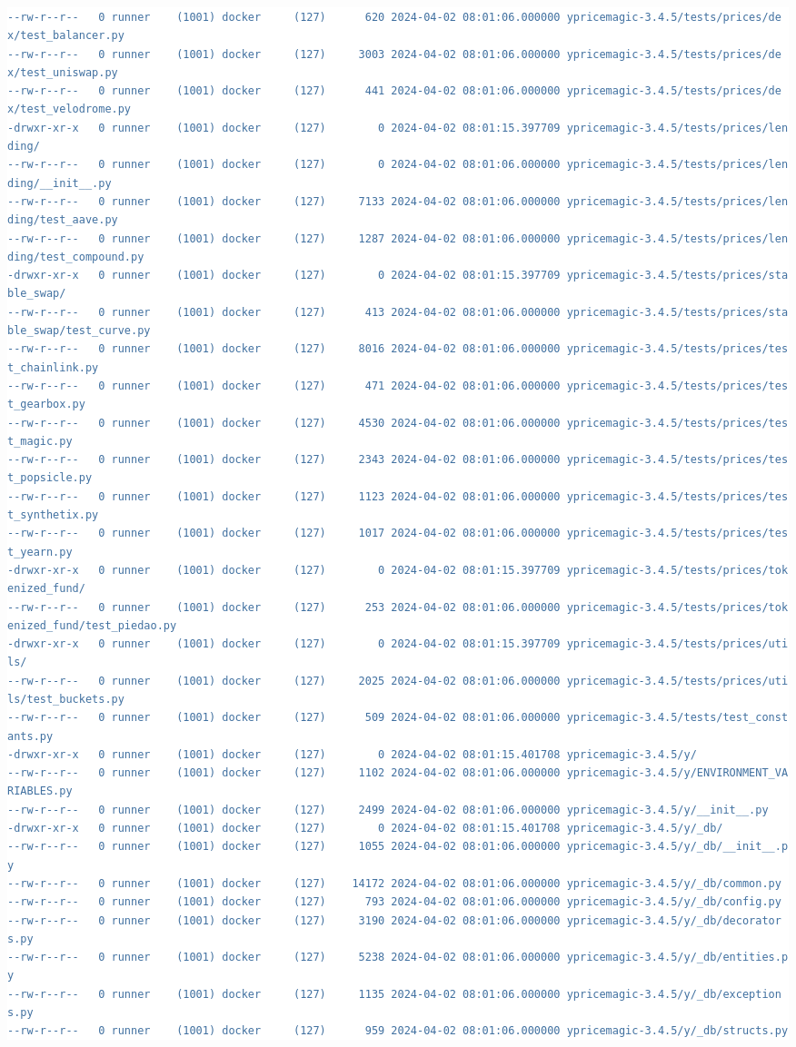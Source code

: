 ```diff
--rw-r--r--   0 runner    (1001) docker     (127)      620 2024-04-02 08:01:06.000000 ypricemagic-3.4.5/tests/prices/dex/test_balancer.py
--rw-r--r--   0 runner    (1001) docker     (127)     3003 2024-04-02 08:01:06.000000 ypricemagic-3.4.5/tests/prices/dex/test_uniswap.py
--rw-r--r--   0 runner    (1001) docker     (127)      441 2024-04-02 08:01:06.000000 ypricemagic-3.4.5/tests/prices/dex/test_velodrome.py
-drwxr-xr-x   0 runner    (1001) docker     (127)        0 2024-04-02 08:01:15.397709 ypricemagic-3.4.5/tests/prices/lending/
--rw-r--r--   0 runner    (1001) docker     (127)        0 2024-04-02 08:01:06.000000 ypricemagic-3.4.5/tests/prices/lending/__init__.py
--rw-r--r--   0 runner    (1001) docker     (127)     7133 2024-04-02 08:01:06.000000 ypricemagic-3.4.5/tests/prices/lending/test_aave.py
--rw-r--r--   0 runner    (1001) docker     (127)     1287 2024-04-02 08:01:06.000000 ypricemagic-3.4.5/tests/prices/lending/test_compound.py
-drwxr-xr-x   0 runner    (1001) docker     (127)        0 2024-04-02 08:01:15.397709 ypricemagic-3.4.5/tests/prices/stable_swap/
--rw-r--r--   0 runner    (1001) docker     (127)      413 2024-04-02 08:01:06.000000 ypricemagic-3.4.5/tests/prices/stable_swap/test_curve.py
--rw-r--r--   0 runner    (1001) docker     (127)     8016 2024-04-02 08:01:06.000000 ypricemagic-3.4.5/tests/prices/test_chainlink.py
--rw-r--r--   0 runner    (1001) docker     (127)      471 2024-04-02 08:01:06.000000 ypricemagic-3.4.5/tests/prices/test_gearbox.py
--rw-r--r--   0 runner    (1001) docker     (127)     4530 2024-04-02 08:01:06.000000 ypricemagic-3.4.5/tests/prices/test_magic.py
--rw-r--r--   0 runner    (1001) docker     (127)     2343 2024-04-02 08:01:06.000000 ypricemagic-3.4.5/tests/prices/test_popsicle.py
--rw-r--r--   0 runner    (1001) docker     (127)     1123 2024-04-02 08:01:06.000000 ypricemagic-3.4.5/tests/prices/test_synthetix.py
--rw-r--r--   0 runner    (1001) docker     (127)     1017 2024-04-02 08:01:06.000000 ypricemagic-3.4.5/tests/prices/test_yearn.py
-drwxr-xr-x   0 runner    (1001) docker     (127)        0 2024-04-02 08:01:15.397709 ypricemagic-3.4.5/tests/prices/tokenized_fund/
--rw-r--r--   0 runner    (1001) docker     (127)      253 2024-04-02 08:01:06.000000 ypricemagic-3.4.5/tests/prices/tokenized_fund/test_piedao.py
-drwxr-xr-x   0 runner    (1001) docker     (127)        0 2024-04-02 08:01:15.397709 ypricemagic-3.4.5/tests/prices/utils/
--rw-r--r--   0 runner    (1001) docker     (127)     2025 2024-04-02 08:01:06.000000 ypricemagic-3.4.5/tests/prices/utils/test_buckets.py
--rw-r--r--   0 runner    (1001) docker     (127)      509 2024-04-02 08:01:06.000000 ypricemagic-3.4.5/tests/test_constants.py
-drwxr-xr-x   0 runner    (1001) docker     (127)        0 2024-04-02 08:01:15.401708 ypricemagic-3.4.5/y/
--rw-r--r--   0 runner    (1001) docker     (127)     1102 2024-04-02 08:01:06.000000 ypricemagic-3.4.5/y/ENVIRONMENT_VARIABLES.py
--rw-r--r--   0 runner    (1001) docker     (127)     2499 2024-04-02 08:01:06.000000 ypricemagic-3.4.5/y/__init__.py
-drwxr-xr-x   0 runner    (1001) docker     (127)        0 2024-04-02 08:01:15.401708 ypricemagic-3.4.5/y/_db/
--rw-r--r--   0 runner    (1001) docker     (127)     1055 2024-04-02 08:01:06.000000 ypricemagic-3.4.5/y/_db/__init__.py
--rw-r--r--   0 runner    (1001) docker     (127)    14172 2024-04-02 08:01:06.000000 ypricemagic-3.4.5/y/_db/common.py
--rw-r--r--   0 runner    (1001) docker     (127)      793 2024-04-02 08:01:06.000000 ypricemagic-3.4.5/y/_db/config.py
--rw-r--r--   0 runner    (1001) docker     (127)     3190 2024-04-02 08:01:06.000000 ypricemagic-3.4.5/y/_db/decorators.py
--rw-r--r--   0 runner    (1001) docker     (127)     5238 2024-04-02 08:01:06.000000 ypricemagic-3.4.5/y/_db/entities.py
--rw-r--r--   0 runner    (1001) docker     (127)     1135 2024-04-02 08:01:06.000000 ypricemagic-3.4.5/y/_db/exceptions.py
--rw-r--r--   0 runner    (1001) docker     (127)      959 2024-04-02 08:01:06.000000 ypricemagic-3.4.5/y/_db/structs.py
```